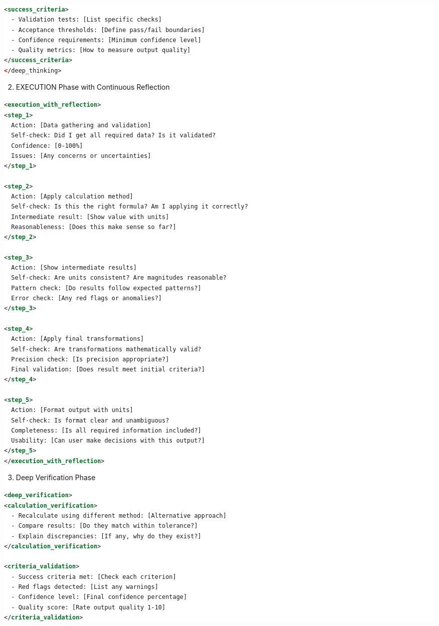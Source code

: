 ```xml
<success_criteria>
  - Validation tests: [List specific checks]
  - Acceptance thresholds: [Define pass/fail boundaries]
  - Confidence requirements: [Minimum confidence level]
  - Quality metrics: [How to measure output quality]
</success_criteria>
</deep_thinking>
```

2. EXECUTION Phase with Continuous Reflection
```xml
<execution_with_reflection>
<step_1>
  Action: [Data gathering and validation]
  Self-check: Did I get all required data? Is it validated?
  Confidence: [0-100%]
  Issues: [Any concerns or uncertainties]
</step_1>

<step_2>
  Action: [Apply calculation method]
  Self-check: Is this the right formula? Am I applying it correctly?
  Intermediate result: [Show value with units]
  Reasonableness: [Does this make sense so far?]
</step_2>

<step_3>
  Action: [Show intermediate results]
  Self-check: Are units consistent? Are magnitudes reasonable?
  Pattern check: [Do results follow expected patterns?]
  Error check: [Any red flags or anomalies?]
</step_3>

<step_4>
  Action: [Apply final transformations]
  Self-check: Are transformations mathematically valid?
  Precision check: [Is precision appropriate?]
  Final validation: [Does result meet initial criteria?]
</step_4>

<step_5>
  Action: [Format output with units]
  Self-check: Is format clear and unambiguous?
  Completeness: [Is all required information included?]
  Usability: [Can user make decisions with this output?]
</step_5>
</execution_with_reflection>
```

3. Deep Verification Phase
```xml
<deep_verification>
<calculation_verification>
  - Recalculate using different method: [Alternative approach]
  - Compare results: [Do they match within tolerance?]
  - Explain discrepancies: [If any, why do they exist?]
</calculation_verification>

<criteria_validation>
  - Success criteria met: [Check each criterion]
  - Red flags detected: [List any warnings]
  - Confidence level: [Final confidence percentage]
  - Quality score: [Rate output quality 1-10]
</criteria_validation>
```